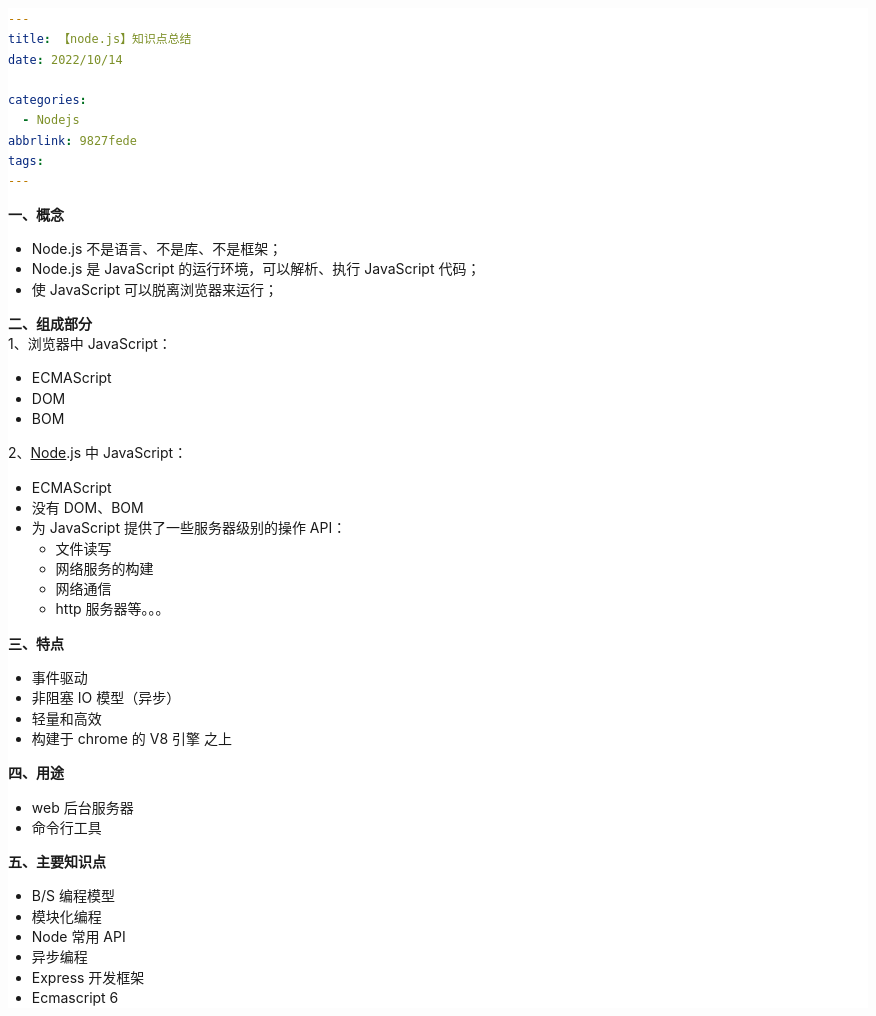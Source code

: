 ```yaml
---
title: 【node.js】知识点总结
date: 2022/10/14

categories:
  - Nodejs
abbrlink: 9827fede
tags:
---
```




**一、概念**

*   Node.js 不是语言、不是库、不是框架；
*   Node.js 是 JavaScript 的运行环境，可以解析、执行 JavaScript 代码；
*   使 JavaScript 可以脱离浏览器来运行；

**二、组成部分**  
1、浏览器中 JavaScript：

*   ECMAScript
*   DOM
*   BOM

2、[Node](https://so.csdn.net/so/search?q=Node&spm=1001.2101.3001.7020).js 中 JavaScript：

*   ECMAScript
*   没有 DOM、BOM
*   为 JavaScript 提供了一些服务器级别的操作 API：
    *   文件读写
    *   网络服务的构建
    *   网络通信
    *   http 服务器等。。。

**三、特点**

*   事件驱动
*   非阻塞 IO 模型（异步）
*   轻量和高效
*   构建于 chrome 的 V8 引擎 之上

**四、用途**

*   web 后台服务器
*   命令行工具

**五、主要知识点**

*   B/S 编程模型
*   模块化编程
*   Node 常用 API
*   异步编程
*   Express 开发框架
*   Ecmascript 6
